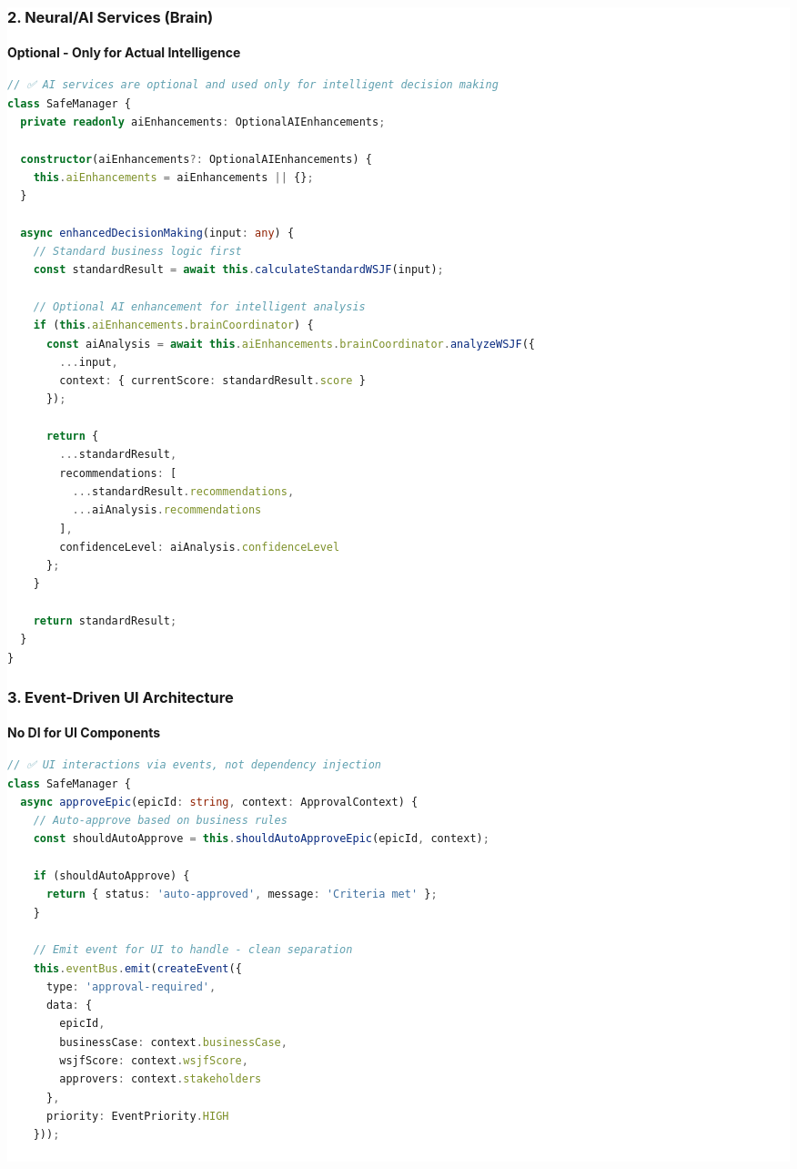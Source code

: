 ### **2. Neural/AI Services (Brain)**
**Optional - Only for Actual Intelligence**

```typescript
// ✅ AI services are optional and used only for intelligent decision making
class SafeManager {
  private readonly aiEnhancements: OptionalAIEnhancements;
  
  constructor(aiEnhancements?: OptionalAIEnhancements) {
    this.aiEnhancements = aiEnhancements || {};
  }
  
  async enhancedDecisionMaking(input: any) {
    // Standard business logic first
    const standardResult = await this.calculateStandardWSJF(input);
    
    // Optional AI enhancement for intelligent analysis
    if (this.aiEnhancements.brainCoordinator) {
      const aiAnalysis = await this.aiEnhancements.brainCoordinator.analyzeWSJF({
        ...input,
        context: { currentScore: standardResult.score }
      });
      
      return {
        ...standardResult,
        recommendations: [
          ...standardResult.recommendations,
          ...aiAnalysis.recommendations
        ],
        confidenceLevel: aiAnalysis.confidenceLevel
      };
    }
    
    return standardResult;
  }
}
```

### **3. Event-Driven UI Architecture**
**No DI for UI Components**

```typescript
// ✅ UI interactions via events, not dependency injection
class SafeManager {
  async approveEpic(epicId: string, context: ApprovalContext) {
    // Auto-approve based on business rules
    const shouldAutoApprove = this.shouldAutoApproveEpic(epicId, context);
    
    if (shouldAutoApprove) {
      return { status: 'auto-approved', message: 'Criteria met' };
    }
    
    // Emit event for UI to handle - clean separation
    this.eventBus.emit(createEvent({
      type: 'approval-required',
      data: {
        epicId,
        businessCase: context.businessCase,
        wsjfScore: context.wsjfScore,
        approvers: context.stakeholders
      },
      priority: EventPriority.HIGH
    }));
    
```